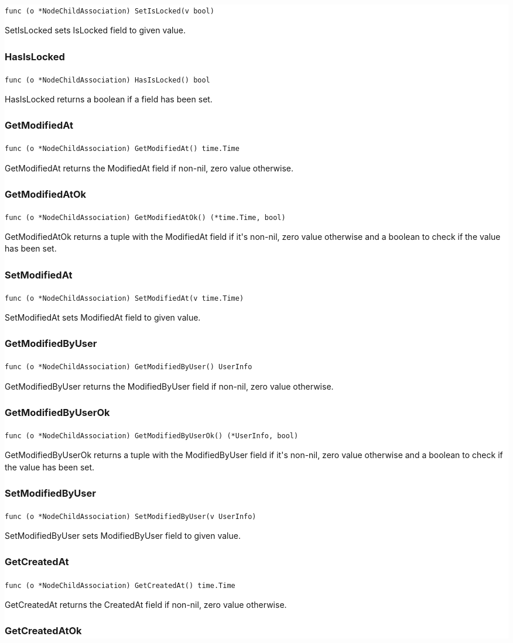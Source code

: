 `func (o *NodeChildAssociation) SetIsLocked(v bool)`

SetIsLocked sets IsLocked field to given value.

### HasIsLocked

`func (o *NodeChildAssociation) HasIsLocked() bool`

HasIsLocked returns a boolean if a field has been set.

### GetModifiedAt

`func (o *NodeChildAssociation) GetModifiedAt() time.Time`

GetModifiedAt returns the ModifiedAt field if non-nil, zero value otherwise.

### GetModifiedAtOk

`func (o *NodeChildAssociation) GetModifiedAtOk() (*time.Time, bool)`

GetModifiedAtOk returns a tuple with the ModifiedAt field if it's non-nil, zero value otherwise
and a boolean to check if the value has been set.

### SetModifiedAt

`func (o *NodeChildAssociation) SetModifiedAt(v time.Time)`

SetModifiedAt sets ModifiedAt field to given value.


### GetModifiedByUser

`func (o *NodeChildAssociation) GetModifiedByUser() UserInfo`

GetModifiedByUser returns the ModifiedByUser field if non-nil, zero value otherwise.

### GetModifiedByUserOk

`func (o *NodeChildAssociation) GetModifiedByUserOk() (*UserInfo, bool)`

GetModifiedByUserOk returns a tuple with the ModifiedByUser field if it's non-nil, zero value otherwise
and a boolean to check if the value has been set.

### SetModifiedByUser

`func (o *NodeChildAssociation) SetModifiedByUser(v UserInfo)`

SetModifiedByUser sets ModifiedByUser field to given value.


### GetCreatedAt

`func (o *NodeChildAssociation) GetCreatedAt() time.Time`

GetCreatedAt returns the CreatedAt field if non-nil, zero value otherwise.

### GetCreatedAtOk
